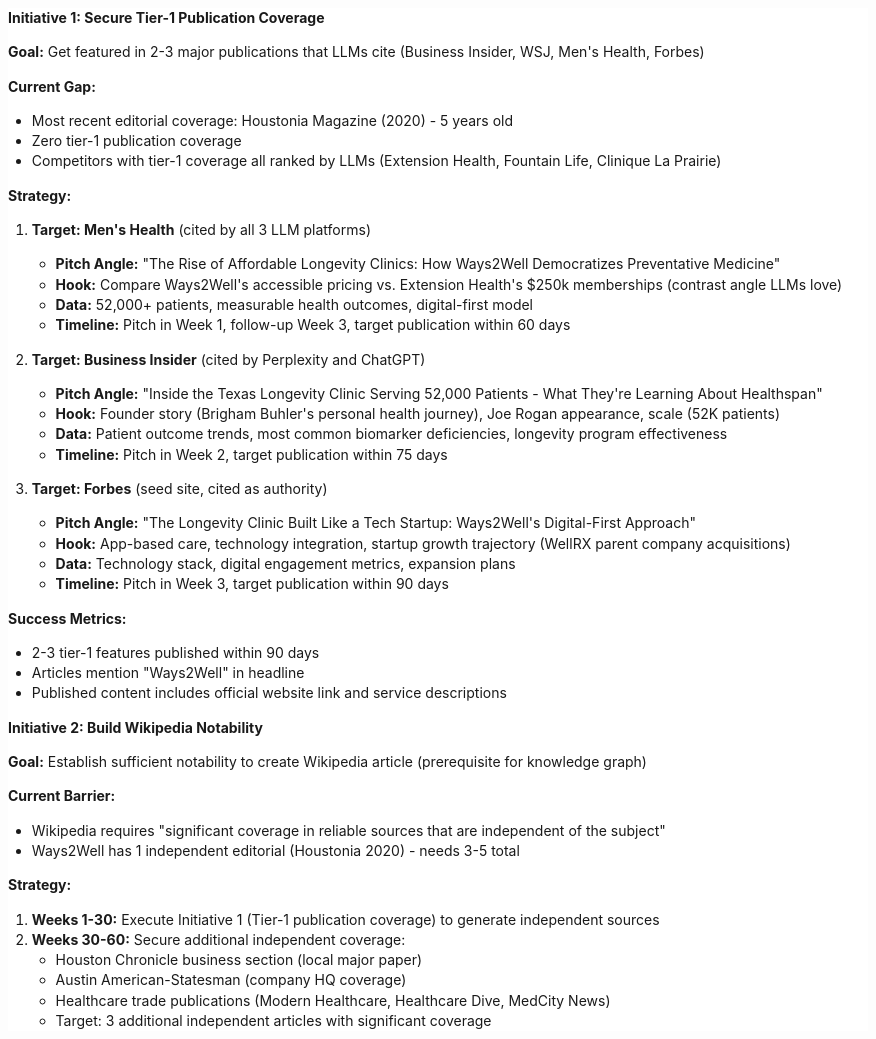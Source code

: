 **Initiative 1: Secure Tier-1 Publication Coverage**

**Goal:** Get featured in 2-3 major publications that LLMs cite (Business Insider, WSJ, Men's Health, Forbes)

**Current Gap:**
- Most recent editorial coverage: Houstonia Magazine (2020) - 5 years old
- Zero tier-1 publication coverage
- Competitors with tier-1 coverage all ranked by LLMs (Extension Health, Fountain Life, Clinique La Prairie)

**Strategy:**

1. **Target: Men's Health** (cited by all 3 LLM platforms)
   - **Pitch Angle:** "The Rise of Affordable Longevity Clinics: How Ways2Well Democratizes Preventative Medicine"
   - **Hook:** Compare Ways2Well's accessible pricing vs. Extension Health's $250k memberships (contrast angle LLMs love)
   - **Data:** 52,000+ patients, measurable health outcomes, digital-first model
   - **Timeline:** Pitch in Week 1, follow-up Week 3, target publication within 60 days

2. **Target: Business Insider** (cited by Perplexity and ChatGPT)
   - **Pitch Angle:** "Inside the Texas Longevity Clinic Serving 52,000 Patients - What They're Learning About Healthspan"
   - **Hook:** Founder story (Brigham Buhler's personal health journey), Joe Rogan appearance, scale (52K patients)
   - **Data:** Patient outcome trends, most common biomarker deficiencies, longevity program effectiveness
   - **Timeline:** Pitch in Week 2, target publication within 75 days

3. **Target: Forbes** (seed site, cited as authority)
   - **Pitch Angle:** "The Longevity Clinic Built Like a Tech Startup: Ways2Well's Digital-First Approach"
   - **Hook:** App-based care, technology integration, startup growth trajectory (WellRX parent company acquisitions)
   - **Data:** Technology stack, digital engagement metrics, expansion plans
   - **Timeline:** Pitch in Week 3, target publication within 90 days

**Success Metrics:**
- 2-3 tier-1 features published within 90 days
- Articles mention "Ways2Well" in headline
- Published content includes official website link and service descriptions

**Initiative 2: Build Wikipedia Notability**

**Goal:** Establish sufficient notability to create Wikipedia article (prerequisite for knowledge graph)

**Current Barrier:**
- Wikipedia requires "significant coverage in reliable sources that are independent of the subject"
- Ways2Well has 1 independent editorial (Houstonia 2020) - needs 3-5 total

**Strategy:**

1. **Weeks 1-30:** Execute Initiative 1 (Tier-1 publication coverage) to generate independent sources
2. **Weeks 30-60:** Secure additional independent coverage:
   - Houston Chronicle business section (local major paper)
   - Austin American-Statesman (company HQ coverage)
   - Healthcare trade publications (Modern Healthcare, Healthcare Dive, MedCity News)
   - Target: 3 additional independent articles with significant coverage
